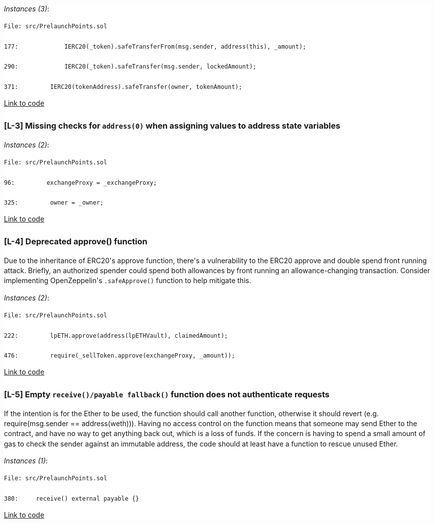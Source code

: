 *Instances (3)*:
```solidity
File: src/PrelaunchPoints.sol

177:             IERC20(_token).safeTransferFrom(msg.sender, address(this), _amount);

290:             IERC20(_token).safeTransfer(msg.sender, lockedAmount);

371:         IERC20(tokenAddress).safeTransfer(owner, tokenAmount);

```
[Link to code](https://github.com/code-423n4/2024-05-loop/blob/main/src/PrelaunchPoints.sol)

### <a name="L-3"></a>[L-3] Missing checks for `address(0)` when assigning values to address state variables

*Instances (2)*:
```solidity
File: src/PrelaunchPoints.sol

96:         exchangeProxy = _exchangeProxy;

325:         owner = _owner;

```
[Link to code](https://github.com/code-423n4/2024-05-loop/blob/main/src/PrelaunchPoints.sol)

### <a name="L-4"></a>[L-4] Deprecated approve() function
Due to the inheritance of ERC20's approve function, there's a vulnerability to the ERC20 approve and double spend front running attack. Briefly, an authorized spender could spend both allowances by front running an allowance-changing transaction. Consider implementing OpenZeppelin's `.safeApprove()` function to help mitigate this.

*Instances (2)*:
```solidity
File: src/PrelaunchPoints.sol

222:         lpETH.approve(address(lpETHVault), claimedAmount);

476:         require(_sellToken.approve(exchangeProxy, _amount));

```
[Link to code](https://github.com/code-423n4/2024-05-loop/blob/main/src/PrelaunchPoints.sol)

### <a name="L-5"></a>[L-5] Empty `receive()/payable fallback()` function does not authenticate requests
If the intention is for the Ether to be used, the function should call another function, otherwise it should revert (e.g. require(msg.sender == address(weth))). Having no access control on the function means that someone may send Ether to the contract, and have no way to get anything back out, which is a loss of funds. If the concern is having to spend a small amount of gas to check the sender against an immutable address, the code should at least have a function to rescue unused Ether.

*Instances (1)*:
```solidity
File: src/PrelaunchPoints.sol

380:     receive() external payable {}

```
[Link to code](https://github.com/code-423n4/2024-05-loop/blob/main/src/PrelaunchPoints.sol)
